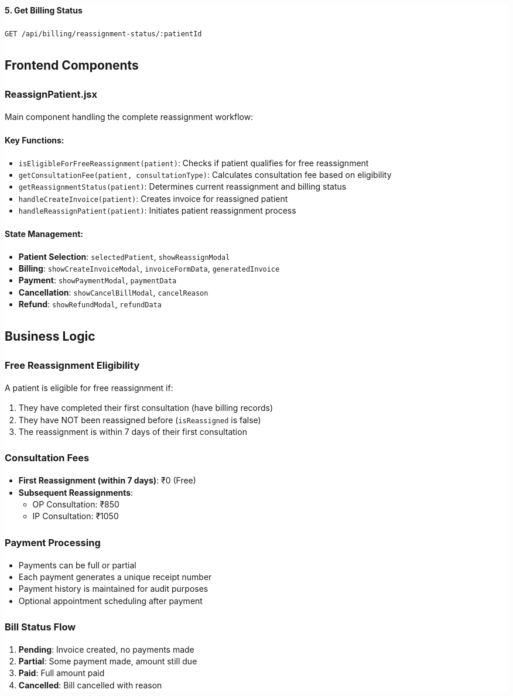 #### 5. Get Billing Status
```
GET /api/billing/reassignment-status/:patientId
```

## Frontend Components

### ReassignPatient.jsx
Main component handling the complete reassignment workflow:

#### Key Functions:
- `isEligibleForFreeReassignment(patient)`: Checks if patient qualifies for free reassignment
- `getConsultationFee(patient, consultationType)`: Calculates consultation fee based on eligibility
- `getReassignmentStatus(patient)`: Determines current reassignment and billing status
- `handleCreateInvoice(patient)`: Creates invoice for reassigned patient
- `handleReassignPatient(patient)`: Initiates patient reassignment process

#### State Management:
- **Patient Selection**: `selectedPatient`, `showReassignModal`
- **Billing**: `showCreateInvoiceModal`, `invoiceFormData`, `generatedInvoice`
- **Payment**: `showPaymentModal`, `paymentData`
- **Cancellation**: `showCancelBillModal`, `cancelReason`
- **Refund**: `showRefundModal`, `refundData`

## Business Logic

### Free Reassignment Eligibility
A patient is eligible for free reassignment if:
1. They have completed their first consultation (have billing records)
2. They have NOT been reassigned before (`isReassigned` is false)
3. The reassignment is within 7 days of their first consultation

### Consultation Fees
- **First Reassignment (within 7 days)**: ₹0 (Free)
- **Subsequent Reassignments**: 
  - OP Consultation: ₹850
  - IP Consultation: ₹1050

### Payment Processing
- Payments can be full or partial
- Each payment generates a unique receipt number
- Payment history is maintained for audit purposes
- Optional appointment scheduling after payment

### Bill Status Flow
1. **Pending**: Invoice created, no payments made
2. **Partial**: Some payment made, amount still due
3. **Paid**: Full amount paid
4. **Cancelled**: Bill cancelled with reason
